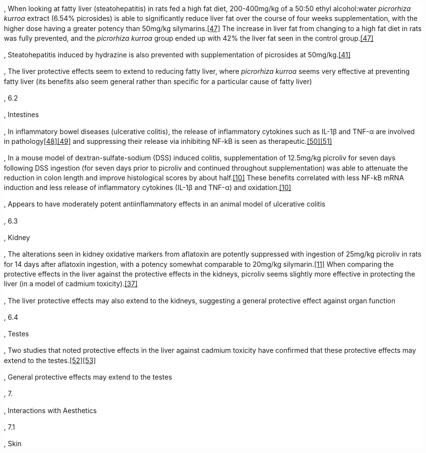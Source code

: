 , When looking at fatty liver (steatohepatitis) in rats fed a high fat diet, 200-400mg/kg of a 50:50 ethyl alcohol:water *picrorhiza kurroa* extract (6.54% picrosides) is able to significantly reduce liver fat over the course of four weeks supplementation, with the higher dose having a greater potency than 50mg/kg silymarins.[[47]](#ref-47) The increase in liver fat from changing to a high fat diet in rats was fully prevented, and the *picrorhiza kurroa* group ended up with 42% the liver fat seen in the control group.[[47]](#ref-47)

, Steatohepatitis induced by hydrazine is also prevented with supplementation of picrosides at 50mg/kg.[[41]](#ref-41)

, The liver protective effects seem to extend to reducing fatty liver, where *picrorhiza kurroa* seems very effective at preventing fatty liver (its benefits also seem general rather than specific for a particular cause of fatty liver)

, 6.2

, Intestines

, In inflammatory bowel diseases (ulcerative colitis), the release of inflammatory cytokines such as IL-1β and TNF-α are involved in pathology[[48]](#ref-48)[[49]](#ref-49) and suppressing their release via inhibiting NF-kB is seen as therapeutic.[[50]](#ref-50)[[51]](#ref-51)

, In a mouse model of dextran-sulfate-sodium (DSS) induced colitis, supplementation of 12.5mg/kg picroliv for seven days following DSS ingestion (for seven days prior to picroliv and continued throughout supplementation) was able to attenuate the reduction in colon length and improve histological scores by about half.[[10]](#ref-10) These benefits correlated with less NF-kB mRNA induction and less release of inflammatory cytokines (IL-1β and TNF-α) and oxidation.[[10]](#ref-10)

, Appears to have moderately potent antiinflammatory effects in an animal model of ulcerative colitis

, 6.3

, Kidney

, The alterations seen in kidney oxidative markers from aflatoxin are potently suppressed with ingestion of 25mg/kg picroliv in rats for 14 days after aflatoxin ingestion, with a potency somewhat comparable to 20mg/kg silymarin.[[11]](#ref-11) When comparing the protective effects in the liver against the protective effects in the kidneys, picroliv seems slightly more effective in protecting the liver (in a model of cadmium toxicity).[[37]](#ref-37)

, The liver protective effects may also extend to the kidneys, suggesting a general protective effect against organ function

, 6.4

, Testes

, Two studies that noted protective effects in the liver against cadmium toxicity have confirmed that these protective effects may extend to the testes.[[52]](#ref-52)[[53]](#ref-53)

, General protective effects may extend to the testes

, 7.

, Interactions with Aesthetics

, 7.1

, Skin
